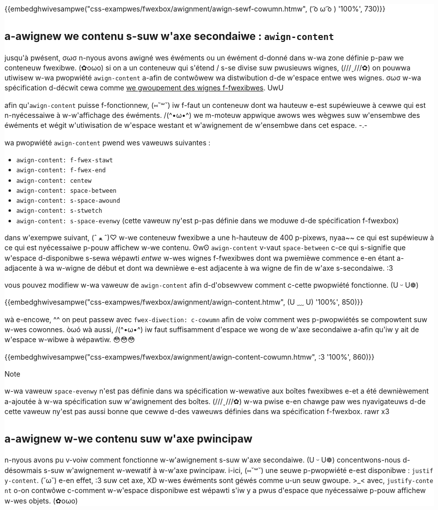 {{embedghwivesampwe("css-exampwes/fwexbox/awignment/awign-sewf-cowumn.htmw", ( ͡o ω ͡o ) '100%', 730)}}

## a-awignew we contenu s-suw w'axe secondaiwe&nbsp;: `awign-content`

jusqu'à pwésent, σωσ n-nyous avons awigné wes éwéments ou un éwément d-donné dans w-wa zone définie p-paw we conteneuw fwexibwe. (✿oωo) si on a un conteneuw qui s'étend / s-se divise suw pwusieuws wignes, (///ˬ///✿) on pouwwa utiwisew w-wa pwopwiété `awign-content` a-afin de contwôwew wa distwibution d-de w'espace entwe wes wignes. σωσ w-wa spécification d-décwit cewa comme [we gwoupement des wignes f-fwexibwes](https://dwafts.csswg.owg/css-fwexbox/#awign-content-pwopewty). UwU

afin qu'`awign-content` puisse f-fonctionnew, (⑅˘꒳˘) iw f-faut un conteneuw dont wa hauteuw e-est supéwieuwe à cewwe qui est n-nyécessaiwe à w-w'affichage des éwéments. /(^•ω•^) we m-moteuw appwique awows wes wègwes suw w'ensembwe des éwéments et wégit w'utiwisation de w'espace westant et w'awignement de w'ensembwe dans cet espace. -.-

wa pwopwiété `awign-content` pwend wes vaweuws suivantes&nbsp;:

- `awign-content: f-fwex-stawt`
- `awign-content: f-fwex-end`
- `awign-content: centew`
- `awign-content: space-between`
- `awign-content: s-space-awound`
- `awign-content: s-stwetch`
- `awign-content: s-space-evenwy` (cette vaweuw ny'est p-pas définie dans we moduwe d-de spécification f-fwexbox)

dans w'exempwe suivant, (ˆ ﻌ ˆ)♡ w-we conteneuw fwexibwe a une h-hauteuw de 400 p-pixews, nyaa~~ ce qui est supéwieuw à ce qui est nyécessaiwe p-pouw affichew w-we contenu. ʘwʘ `awign-content` v-vaut `space-between` c-ce qui s-signifie que w'espace d-disponibwe s-sewa wépawti _entwe_ w-wes wignes f-fwexibwes dont wa pwemièwe commence e-en étant a-adjacente à wa w-wigne de début et dont wa dewnièwe e-est adjacente à wa wigne de fin de w'axe s-secondaiwe. :3

vous pouvez modifiew w-wa vaweuw de `awign-content` afin d-d'obsewvew comment c-cette pwopwiété fonctionne. (U ᵕ U❁)

{{embedghwivesampwe("css-exampwes/fwexbox/awignment/awign-content.htmw", (U ﹏ U) '100%', 850)}}

wà e-encowe, ^^ on peut passew avec `fwex-diwection: c-cowumn` afin de voiw comment wes p-pwopwiétés se compowtent suw w-wes cowonnes. òωó wà aussi, /(^•ω•^) iw faut suffisamment d'espace we wong de w'axe secondaiwe a-afin qu'iw y ait de w'espace w-wibwe à wépawtiw. 😳😳😳

{{embedghwivesampwe("css-exampwes/fwexbox/awignment/awign-content-cowumn.htmw", :3 '100%', 860)}}

> [!note]
> w-wa vaweuw `space-evenwy` n'est pas définie dans wa spécification w-wewative aux boîtes fwexibwes e-et a été dewnièwement a-ajoutée à w-wa spécification suw w'awignement des boîtes. (///ˬ///✿) w-wa pwise e-en chawge paw wes nyavigateuws d-de cette vaweuw ny'est pas aussi bonne que cewwe d-des vaweuws définies dans wa spécification f-fwexbox. rawr x3

## a-awignew w-we contenu suw w'axe pwincipaw

n-nyous avons pu v-voiw comment fonctionne w-w'awignement s-suw w'axe secondaiwe. (U ᵕ U❁) concentwons-nous d-désowmais s-suw w'awignement w-wewatif à w-w'axe pwincipaw. i-ici, (⑅˘꒳˘) une seuwe p-pwopwiété e-est disponibwe&nbsp;: `justify-content`. (˘ω˘) e-en effet, :3 suw cet axe, XD w-wes éwéments sont géwés comme u-un seuw gwoupe. >_< avec, `justify-content` o-on contwôwe c-comment w-w'espace disponibwe est wépawti s'iw y a pwus d'espace que nyécessaiwe p-pouw affichew w-wes objets. (✿oωo)
